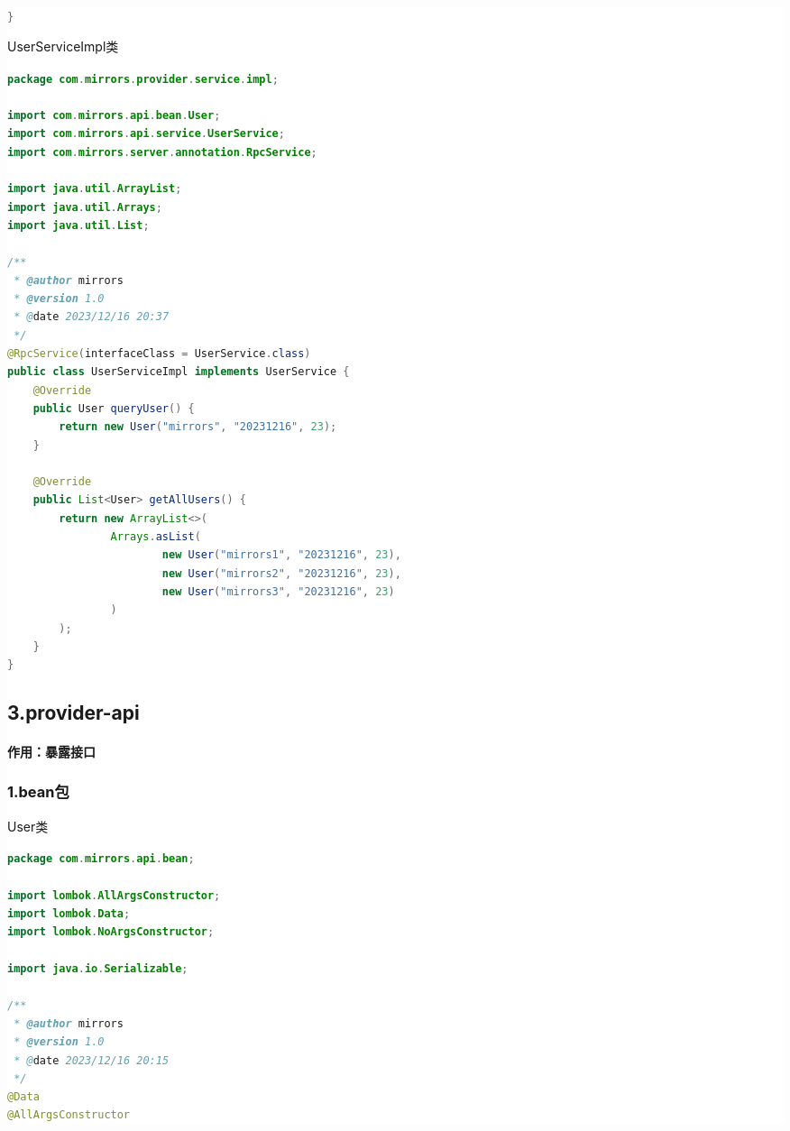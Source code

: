 ```java
}
```

UserServiceImpl类

```java
package com.mirrors.provider.service.impl;

import com.mirrors.api.bean.User;
import com.mirrors.api.service.UserService;
import com.mirrors.server.annotation.RpcService;

import java.util.ArrayList;
import java.util.Arrays;
import java.util.List;

/**
 * @author mirrors
 * @version 1.0
 * @date 2023/12/16 20:37
 */
@RpcService(interfaceClass = UserService.class)
public class UserServiceImpl implements UserService {
    @Override
    public User queryUser() {
        return new User("mirrors", "20231216", 23);
    }

    @Override
    public List<User> getAllUsers() {
        return new ArrayList<>(
                Arrays.asList(
                        new User("mirrors1", "20231216", 23),
                        new User("mirrors2", "20231216", 23),
                        new User("mirrors3", "20231216", 23)
                )
        );
    }
}
```

## 3.provider-api

**作用：暴露接口**

### 1.bean包

User类

```java
package com.mirrors.api.bean;

import lombok.AllArgsConstructor;
import lombok.Data;
import lombok.NoArgsConstructor;

import java.io.Serializable;

/**
 * @author mirrors
 * @version 1.0
 * @date 2023/12/16 20:15
 */
@Data
@AllArgsConstructor
```